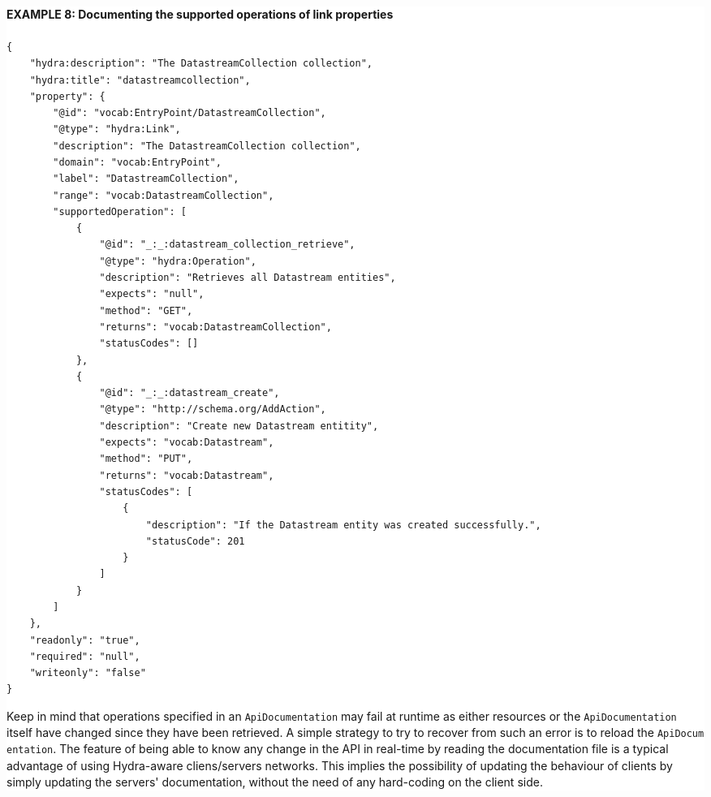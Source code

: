#### EXAMPLE 8: Documenting the supported operations of link properties

```
{
    "hydra:description": "The DatastreamCollection collection",
    "hydra:title": "datastreamcollection",
    "property": {
        "@id": "vocab:EntryPoint/DatastreamCollection",
        "@type": "hydra:Link",
        "description": "The DatastreamCollection collection",
        "domain": "vocab:EntryPoint",
        "label": "DatastreamCollection",
        "range": "vocab:DatastreamCollection",
        "supportedOperation": [
            {
                "@id": "_:_:datastream_collection_retrieve",
                "@type": "hydra:Operation",
                "description": "Retrieves all Datastream entities",
                "expects": "null",
                "method": "GET",
                "returns": "vocab:DatastreamCollection",
                "statusCodes": []
            },
            {
                "@id": "_:_:datastream_create",
                "@type": "http://schema.org/AddAction",
                "description": "Create new Datastream entitity",
                "expects": "vocab:Datastream",
                "method": "PUT",
                "returns": "vocab:Datastream",
                "statusCodes": [
                    {
                        "description": "If the Datastream entity was created successfully.",
                        "statusCode": 201
                    }
                ]
            }
        ]
    },
    "readonly": "true",
    "required": "null",
    "writeonly": "false"
}
```

Keep in mind that operations specified in an `ApiDocumentation` may fail at runtime as either resources or the `ApiDocumentation` itself have changed since they have been retrieved. A simple strategy to try to recover from such an error is to reload the `ApiDocumentation`. The feature of being able to know any change in the API in real-time by reading the documentation file is a typical advantage of using Hydra-aware cliens/servers networks. This implies the possibility of updating the behaviour of clients by simply updating the servers' documentation, without the need of any hard-coding on the client side.
